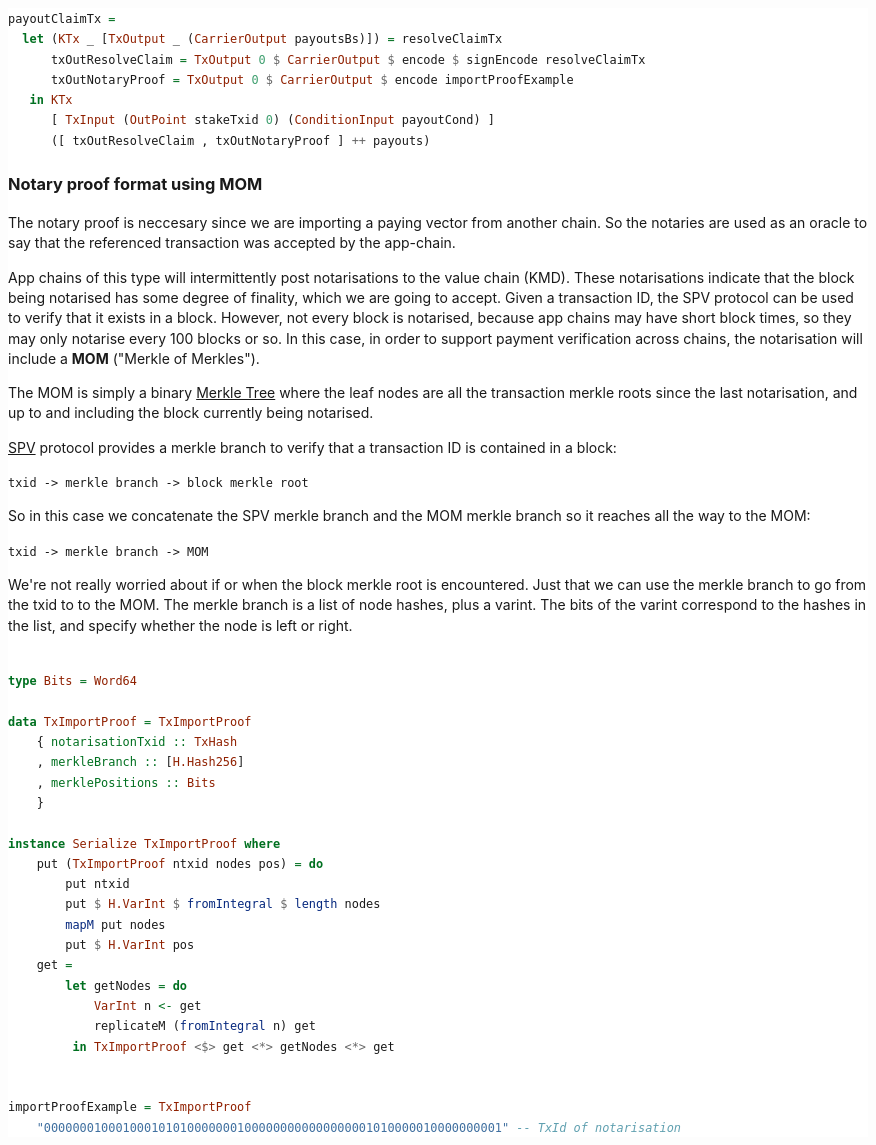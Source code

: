 ```haskell
payoutClaimTx =
  let (KTx _ [TxOutput _ (CarrierOutput payoutsBs)]) = resolveClaimTx
      txOutResolveClaim = TxOutput 0 $ CarrierOutput $ encode $ signEncode resolveClaimTx
      txOutNotaryProof = TxOutput 0 $ CarrierOutput $ encode importProofExample
   in KTx
      [ TxInput (OutPoint stakeTxid 0) (ConditionInput payoutCond) ]
      ([ txOutResolveClaim , txOutNotaryProof ] ++ payouts)

```

### Notary proof format using MOM

The notary proof is neccesary since we are importing a paying vector from another chain. So the notaries are used as an oracle to say that the referenced transaction was accepted by the app-chain.

App chains of this type will intermittently post notarisations to the value chain (KMD). These notarisations indicate that the block being notarised has some degree of finality, which we are going to accept. Given a transaction ID, the SPV protocol can be used to verify that it exists in a block. However, not every block is notarised, because app chains may have short block times, so they may only notarise every 100 blocks or so. In this case, in order to support payment verification across chains, the notarisation will include a **MOM** ("Merkle of Merkles").

The MOM is simply a binary [Merkle Tree](https://en.wikipedia.org/wiki/Merkle_tree) where the leaf nodes are all the transaction merkle roots since the last notarisation, and up to and including the block currently being notarised.

[SPV](https://bitcoin.org/en/glossary/simplified-payment-verification) protocol provides a merkle branch to verify that a transaction ID is contained in a block:

`txid -> merkle branch -> block merkle root`

So in this case we concatenate the SPV merkle branch and the MOM merkle branch so it reaches all the way to the MOM:

`txid -> merkle branch -> MOM`

We're not really worried about if or when the block merkle root is encountered. Just that we can use the merkle branch to go from the txid to to the MOM. The merkle branch is a list of node hashes, plus a varint. The bits of the varint correspond to the hashes in the list, and specify whether the node is left or right.


```haskell

type Bits = Word64

data TxImportProof = TxImportProof
    { notarisationTxid :: TxHash
    , merkleBranch :: [H.Hash256]
    , merklePositions :: Bits
    }

instance Serialize TxImportProof where
    put (TxImportProof ntxid nodes pos) = do
        put ntxid
        put $ H.VarInt $ fromIntegral $ length nodes
        mapM put nodes
        put $ H.VarInt pos
    get =
        let getNodes = do
            VarInt n <- get
            replicateM (fromIntegral n) get
         in TxImportProof <$> get <*> getNodes <*> get


importProofExample = TxImportProof
    "0000000100010001010100000001000000000000000001010000010000000001" -- TxId of notarisation
```